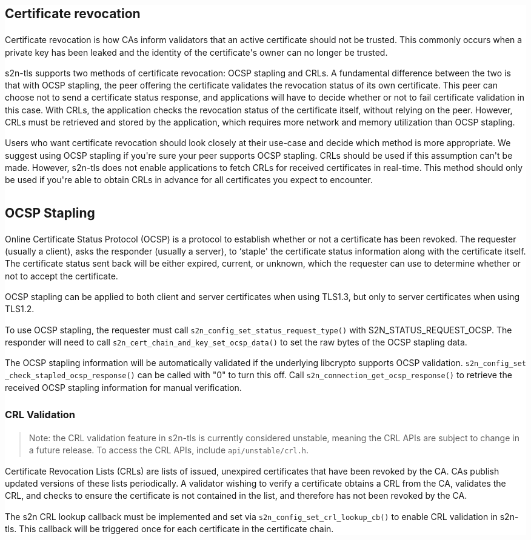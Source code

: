 ## Certificate revocation

Certificate revocation is how CAs inform validators that an active certificate should not be trusted. This commonly occurs when a private key has been leaked and the identity of the certificate's owner can no longer be trusted.

s2n-tls supports two methods of certificate revocation: OCSP stapling and CRLs. A fundamental difference between the two is that with OCSP stapling, the peer offering the certificate validates the revocation status of its own certificate. This peer can choose not to send a certificate status response, and applications will have to decide whether or not to fail certificate validation in this case. With CRLs, the application checks the revocation status of the certificate itself, without relying on the peer. However, CRLs must be retrieved and stored by the application, which requires more network and memory utilization than OCSP stapling.

Users who want certificate revocation should look closely at their use-case and decide which method is more appropriate. We suggest using OCSP stapling if you're sure your peer supports OCSP stapling. CRLs should be used if this assumption can't be made. However, s2n-tls does not enable applications to fetch CRLs for received certificates in real-time. This method should only be used if you're able to obtain CRLs in advance for all certificates you expect to encounter.

## OCSP Stapling

Online Certificate Status Protocol (OCSP) is a protocol to establish whether or not a certificate has been revoked. The requester (usually a client), asks the responder (usually a server), to ‘staple' the certificate status information along with the certificate itself. The certificate status sent back will be either expired, current, or unknown, which the requester can use to determine whether or not to accept the certificate.

OCSP stapling can be applied to both client and server certificates when using TLS1.3, but only to server certificates when using TLS1.2.

To use OCSP stapling, the requester must call `s2n_config_set_status_request_type()` with S2N_STATUS_REQUEST_OCSP. The responder will need to call `s2n_cert_chain_and_key_set_ocsp_data()` to set the raw bytes of the OCSP stapling data.

The OCSP stapling information will be automatically validated if the underlying libcrypto supports OCSP validation. `s2n_config_set_check_stapled_ocsp_response()` can be called with "0" to turn this off. Call `s2n_connection_get_ocsp_response()` to retrieve the received OCSP stapling information for manual verification.

### CRL Validation

> Note: the CRL validation feature in s2n-tls is currently considered unstable, meaning the CRL APIs are subject to change in a future release. To access the CRL APIs, include `api/unstable/crl.h`.

Certificate Revocation Lists (CRLs) are lists of issued, unexpired certificates that have been revoked by the CA. CAs publish updated versions of these lists periodically. A validator wishing to verify a certificate obtains a CRL from the CA, validates the CRL, and checks to ensure the certificate is not contained in the list, and therefore has not been revoked by the CA.

The s2n CRL lookup callback must be implemented and set via `s2n_config_set_crl_lookup_cb()` to enable CRL validation in s2n-tls. This callback will be triggered once for each certificate in the certificate chain.
